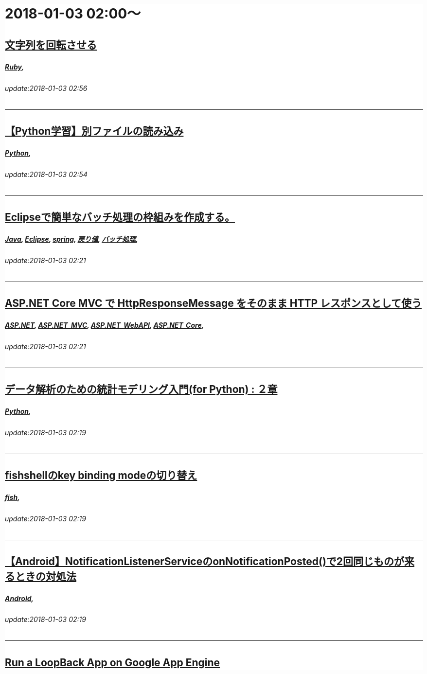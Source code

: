 


# 2018-01-03 02:00～
## [文字列を回転させる](https://qiita.com/hiroyuki-nagata/items/012624891ed483bb0828)
##### [Ruby](https://qiita.com/tags/Ruby), 
###### update:2018-01-03 02:56
---
## [【Python学習】別ファイルの読み込み](https://qiita.com/Cesaroshun/items/b331844a54d3618c4c3a)
##### [Python](https://qiita.com/tags/Python), 
###### update:2018-01-03 02:54
---
## [Eclipseで簡単なバッチ処理の枠組みを作成する。](https://qiita.com/toolate32/items/4381bfd19c4c46733571)
##### [Java](https://qiita.com/tags/Java), [Eclipse](https://qiita.com/tags/Eclipse), [spring](https://qiita.com/tags/spring), [戻り値](https://qiita.com/tags/戻り値), [バッチ処理](https://qiita.com/tags/バッチ処理), 
###### update:2018-01-03 02:21
---
## [ASP.NET Core MVC で HttpResponseMessage をそのまま HTTP レスポンスとして使う](https://qiita.com/TakahikoKawasaki/items/8bc8433332d01728c6e9)
##### [ASP.NET](https://qiita.com/tags/ASP.NET), [ASP.NET_MVC](https://qiita.com/tags/ASP.NET_MVC), [ASP.NET_WebAPI](https://qiita.com/tags/ASP.NET_WebAPI), [ASP.NET_Core](https://qiita.com/tags/ASP.NET_Core), 
###### update:2018-01-03 02:21
---
## [データ解析のための統計モデリング入門(for Python) : ２章](https://qiita.com/Keisuke_Nakamura/items/184053f222e099618467)
##### [Python](https://qiita.com/tags/Python), 
###### update:2018-01-03 02:19
---
## [fishshellのkey binding modeの切り替え](https://qiita.com/gcoka/items/88f9a35c1355c41f44b3)
##### [fish](https://qiita.com/tags/fish), 
###### update:2018-01-03 02:19
---
## [【Android】NotificationListenerServiceのonNotificationPosted()で2回同じものが来るときの対処法](https://qiita.com/rkowase/items/adbcad0c674da0c8d647)
##### [Android](https://qiita.com/tags/Android), 
###### update:2018-01-03 02:19
---
## [Run a LoopBack App on Google App Engine](https://qiita.com/Ramiro/items/41f4c816b23e401111be)
